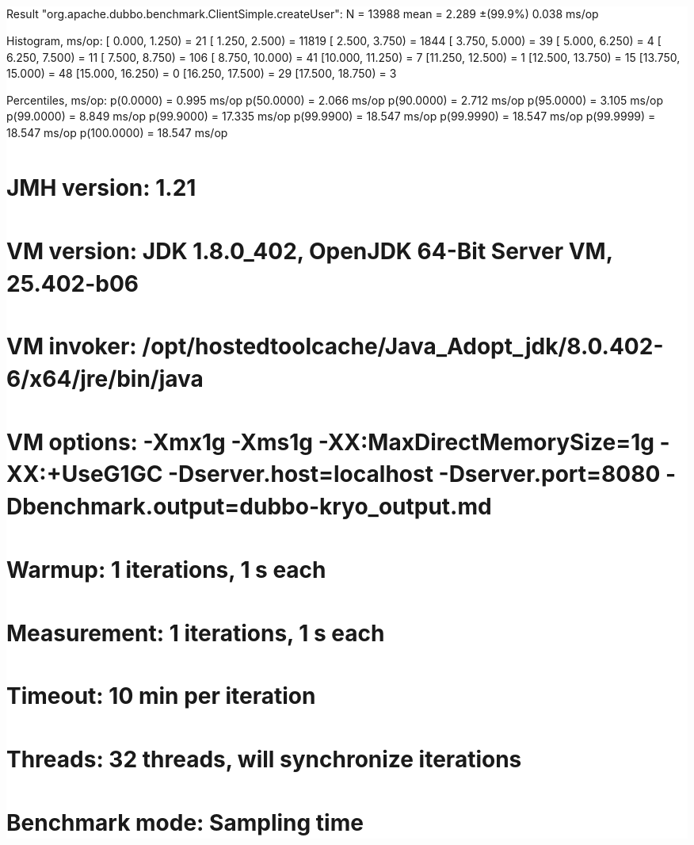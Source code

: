 

Result "org.apache.dubbo.benchmark.ClientSimple.createUser":
  N = 13988
  mean =      2.289 ±(99.9%) 0.038 ms/op

  Histogram, ms/op:
    [ 0.000,  1.250) = 21 
    [ 1.250,  2.500) = 11819 
    [ 2.500,  3.750) = 1844 
    [ 3.750,  5.000) = 39 
    [ 5.000,  6.250) = 4 
    [ 6.250,  7.500) = 11 
    [ 7.500,  8.750) = 106 
    [ 8.750, 10.000) = 41 
    [10.000, 11.250) = 7 
    [11.250, 12.500) = 1 
    [12.500, 13.750) = 15 
    [13.750, 15.000) = 48 
    [15.000, 16.250) = 0 
    [16.250, 17.500) = 29 
    [17.500, 18.750) = 3 

  Percentiles, ms/op:
      p(0.0000) =      0.995 ms/op
     p(50.0000) =      2.066 ms/op
     p(90.0000) =      2.712 ms/op
     p(95.0000) =      3.105 ms/op
     p(99.0000) =      8.849 ms/op
     p(99.9000) =     17.335 ms/op
     p(99.9900) =     18.547 ms/op
     p(99.9990) =     18.547 ms/op
     p(99.9999) =     18.547 ms/op
    p(100.0000) =     18.547 ms/op


# JMH version: 1.21
# VM version: JDK 1.8.0_402, OpenJDK 64-Bit Server VM, 25.402-b06
# VM invoker: /opt/hostedtoolcache/Java_Adopt_jdk/8.0.402-6/x64/jre/bin/java
# VM options: -Xmx1g -Xms1g -XX:MaxDirectMemorySize=1g -XX:+UseG1GC -Dserver.host=localhost -Dserver.port=8080 -Dbenchmark.output=dubbo-kryo_output.md
# Warmup: 1 iterations, 1 s each
# Measurement: 1 iterations, 1 s each
# Timeout: 10 min per iteration
# Threads: 32 threads, will synchronize iterations
# Benchmark mode: Sampling time